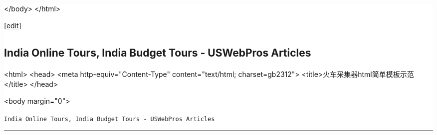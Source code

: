   
  

&lt;/body&gt; &lt;/html&gt;

[[edit](/index.php?title=User:Bwwmrgn8971&action=edit&section=17 "Edit
section: India Online Tours, India Budget Tours - USWebPros Articles" )]

##  India Online Tours, India Budget Tours - USWebPros Articles

&lt;html&gt; &lt;head&gt; &lt;meta http-equiv="Content-Type"
content="text/html; charset=gb2312"&gt;
&lt;title&gt;火车采集器html简单模板示范&lt;/title&gt; &lt;/head&gt;

&lt;body margin="0"&gt;

    
    
    India Online Tours, India Budget Tours - USWebPros Articles
      
  
---  
      
    
    
      
      
    
    
      
      
    
